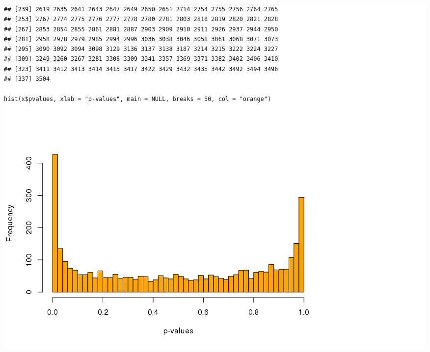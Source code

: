     ## [239] 2619 2635 2641 2643 2647 2649 2650 2651 2714 2754 2755 2756 2764 2765
    ## [253] 2767 2774 2775 2776 2777 2778 2780 2781 2803 2818 2819 2820 2821 2828
    ## [267] 2853 2854 2855 2861 2881 2887 2903 2909 2910 2911 2926 2937 2944 2950
    ## [281] 2958 2978 2979 2985 2994 2996 3036 3038 3046 3058 3061 3068 3071 3073
    ## [295] 3090 3092 3094 3098 3129 3136 3137 3138 3187 3214 3215 3222 3224 3227
    ## [309] 3249 3260 3267 3281 3308 3309 3341 3357 3369 3371 3382 3402 3406 3410
    ## [323] 3411 3412 3413 3414 3415 3417 3422 3429 3432 3435 3442 3492 3494 3496
    ## [337] 3504

    hist(x$pvalues, xlab = "p-values", main = NULL, breaks = 50, col = "orange")

![](Orbicella_Project_files/figure-markdown_strict/unnamed-chunk-79-1.png)
